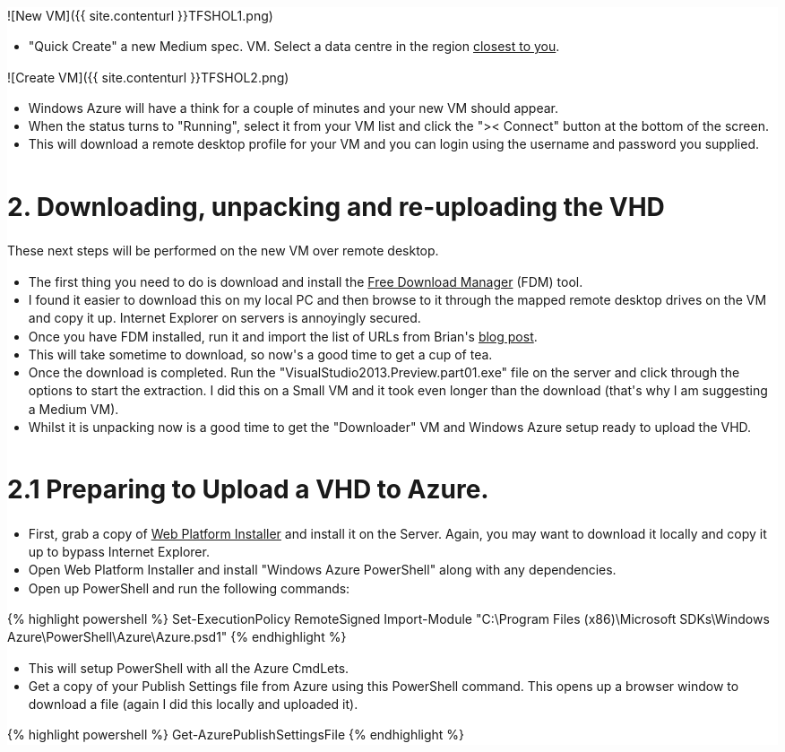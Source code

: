 ![New VM]({{ site.contenturl }}TFSHOL1.png)

- "Quick Create" a new Medium spec. VM. Select a data centre in the region [closest to you](https://www.google.com/maps/d/viewer?ll=-3.513421,-145.195312&msa=0&spn=147.890481,316.054688&mid=zM2uqako3ipc.kqOGsydsQSSA).

![Create VM]({{ site.contenturl }}TFSHOL2.png)

 - Windows Azure will have a think for a couple of minutes and your new VM should appear.
 - When the status turns to "Running", select it from your VM list and click the ">< Connect" button at the bottom of the screen.
 - This will download a remote desktop profile for your VM and you can login using the username and password you supplied.
  
# 2. Downloading, unpacking and re-uploading the VHD

These next steps will be performed on the new VM over remote desktop.

 - The first thing you need to do is download and install the [Free Download Manager](http://www.freedownloadmanager.org/) (FDM) tool.
 - I found it easier to download this on my local PC and then browse to it through the mapped remote desktop drives on the VM and copy it up. Internet Explorer on servers is annoyingly secured.
 - Once you have FDM installed, run it and import the list of URLs from Brian's [blog post](http://blogs.msdn.com/b/briankel/archive/2013/08/02/visual-studio-2013-application-lifecycle-management-virtual-machine-and-hands-on-labs-demo-scripts.aspx).
 - This will take sometime to download, so now's a good time to get a cup of tea.
 - Once the download is completed. Run the "VisualStudio2013.Preview.part01.exe" file on the server and click through the options to start the extraction. I did this on a Small VM and it took even longer than the download (that's why I am suggesting a Medium VM).
 - Whilst it is unpacking now is a good time to get the "Downloader" VM and Windows Azure setup ready to upload the VHD.

# 2.1 Preparing to Upload a VHD to Azure.

 - First, grab a copy of [Web Platform Installer](http://www.microsoft.com/web/downloads/platform.aspx) and install it on the Server. Again, you may want to download it locally and copy it up to bypass Internet Explorer.
 - Open Web Platform Installer and install "Windows Azure PowerShell" along with any dependencies.
 - Open up PowerShell and run the following commands: 

{% highlight powershell %}
Set-ExecutionPolicy RemoteSigned
Import-Module "C:\Program Files (x86)\Microsoft SDKs\Windows Azure\PowerShell\Azure\Azure.psd1"
{% endhighlight %}

 - This will setup PowerShell with all the Azure CmdLets.
 - Get a copy of your Publish Settings file from Azure using this PowerShell command. This opens up a browser window to download a file (again I did this locally and uploaded it). 
 
{% highlight powershell %} 
Get-AzurePublishSettingsFile
{% endhighlight %}
